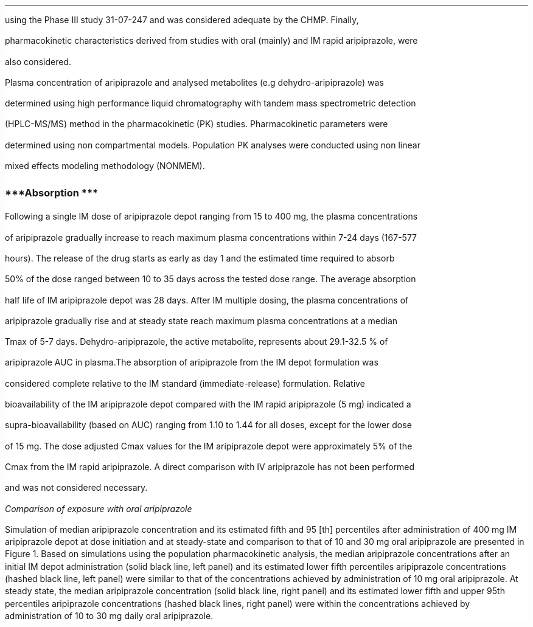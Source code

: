 
-----

using the Phase III study 31-07-247 and was considered adequate by the CHMP. Finally,

pharmacokinetic characteristics derived from studies with oral (mainly) and IM rapid aripiprazole, were

also considered.

Plasma concentration of aripiprazole and analysed metabolites (e.g dehydro-aripiprazole) was

determined using high performance liquid chromatography with tandem mass spectrometric detection

(HPLC-MS/MS) method in the pharmacokinetic (PK) studies. Pharmacokinetic parameters were

determined using non compartmental models. Population PK analyses were conducted using non linear

mixed effects modeling methodology (NONMEM).
### ***Absorption ***

Following a single IM dose of aripiprazole depot ranging from 15 to 400 mg, the plasma concentrations

of aripiprazole gradually increase to reach maximum plasma concentrations within 7-24 days (167-577

hours). The release of the drug starts as early as day 1 and the estimated time required to absorb

50% of the dose ranged between 10 to 35 days across the tested dose range. The average absorption

half life of IM aripiprazole depot was 28 days. After IM multiple dosing, the plasma concentrations of

aripiprazole gradually rise and at steady state reach maximum plasma concentrations at a median

Tmax of 5-7 days. Dehydro-aripiprazole, the active metabolite, represents about 29.1-32.5 % of

aripiprazole AUC in plasma.The absorption of aripiprazole from the IM depot formulation was

considered complete relative to the IM standard (immediate-release) formulation. Relative

bioavailability of the IM aripiprazole depot compared with the IM rapid aripiprazole (5 mg) indicated a

supra-bioavailability (based on AUC) ranging from 1.10 to 1.44 for all doses, except for the lower dose

of 15 mg. The dose adjusted Cmax values for the IM aripiprazole depot were approximately 5% of the

Cmax from the IM rapid aripiprazole. A direct comparison with IV aripiprazole has not been performed

and was not considered necessary.

*Comparison of exposure with oral aripiprazole*

Simulation of median aripiprazole concentration and its estimated fifth and 95 [th] percentiles after
administration of 400 mg IM aripiprazole depot at dose initiation and at steady-state and comparison
to that of 10 and 30 mg oral aripiprazole are presented in Figure 1. Based on simulations using the
population pharmacokinetic analysis, the median aripiprazole concentrations after an initial IM depot
administration (solid black line, left panel) and its estimated lower fifth percentiles aripiprazole
concentrations (hashed black line, left panel) were similar to that of the concentrations achieved by
administration of 10 mg oral aripiprazole. At steady state, the median aripiprazole concentration (solid
black line, right panel) and its estimated lower fifth and upper 95th percentiles aripiprazole
concentrations (hashed black lines, right panel) were within the concentrations achieved by
administration of 10 to 30 mg daily oral aripiprazole.
